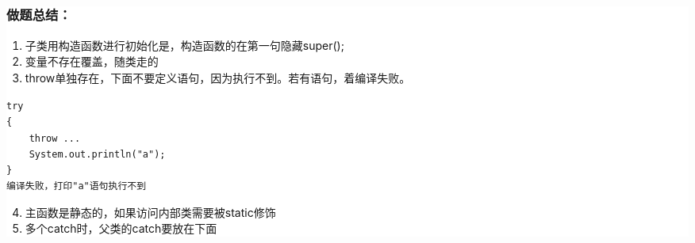 ### 做题总结：
1. 子类用构造函数进行初始化是，构造函数的在第一句隐藏super();
2. 变量不存在覆盖，随类走的
3. throw单独存在，下面不要定义语句，因为执行不到。若有语句，着编译失败。
```
try
{
    throw ...
    System.out.println("a");
}
编译失败，打印"a"语句执行不到
```
4. 主函数是静态的，如果访问内部类需要被static修饰
5. 多个catch时，父类的catch要放在下面        